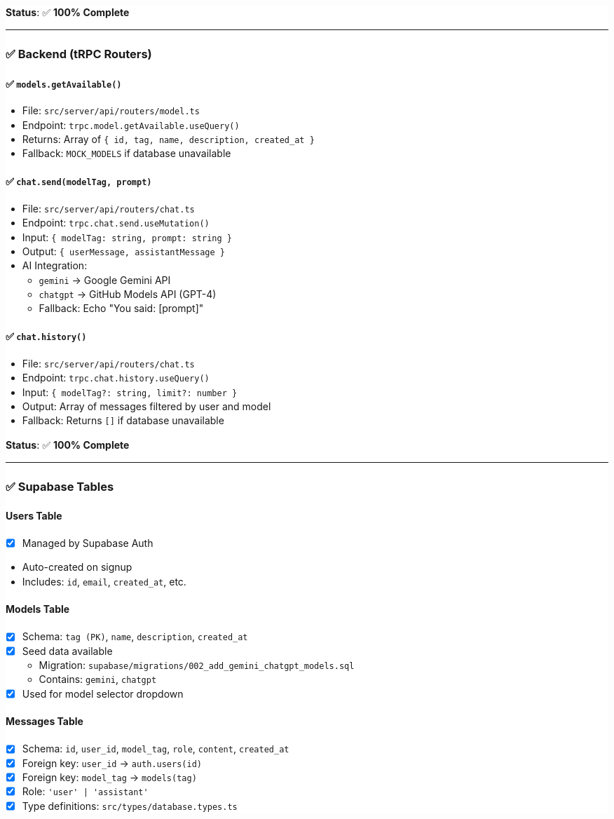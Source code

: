 **Status**: ✅ **100% Complete**

---

### ✅ **Backend (tRPC Routers)**

#### ✅ `models.getAvailable()`
- File: `src/server/api/routers/model.ts`
- Endpoint: `trpc.model.getAvailable.useQuery()`
- Returns: Array of `{ id, tag, name, description, created_at }`
- Fallback: `MOCK_MODELS` if database unavailable

#### ✅ `chat.send(modelTag, prompt)`
- File: `src/server/api/routers/chat.ts`
- Endpoint: `trpc.chat.send.useMutation()`
- Input: `{ modelTag: string, prompt: string }`
- Output: `{ userMessage, assistantMessage }`
- AI Integration:
  - `gemini` → Google Gemini API
  - `chatgpt` → GitHub Models API (GPT-4)
  - Fallback: Echo "You said: [prompt]"

#### ✅ `chat.history()`
- File: `src/server/api/routers/chat.ts`
- Endpoint: `trpc.chat.history.useQuery()`
- Input: `{ modelTag?: string, limit?: number }`
- Output: Array of messages filtered by user and model
- Fallback: Returns `[]` if database unavailable

**Status**: ✅ **100% Complete**

---

### ✅ **Supabase Tables**

#### Users Table
- [x] Managed by Supabase Auth
- Auto-created on signup
- Includes: `id`, `email`, `created_at`, etc.

#### Models Table
- [x] Schema: `tag (PK)`, `name`, `description`, `created_at`
- [x] Seed data available
  - Migration: `supabase/migrations/002_add_gemini_chatgpt_models.sql`
  - Contains: `gemini`, `chatgpt`
- [x] Used for model selector dropdown

#### Messages Table
- [x] Schema: `id`, `user_id`, `model_tag`, `role`, `content`, `created_at`
- [x] Foreign key: `user_id` → `auth.users(id)`
- [x] Foreign key: `model_tag` → `models(tag)`
- [x] Role: `'user' | 'assistant'`
- [x] Type definitions: `src/types/database.types.ts`
